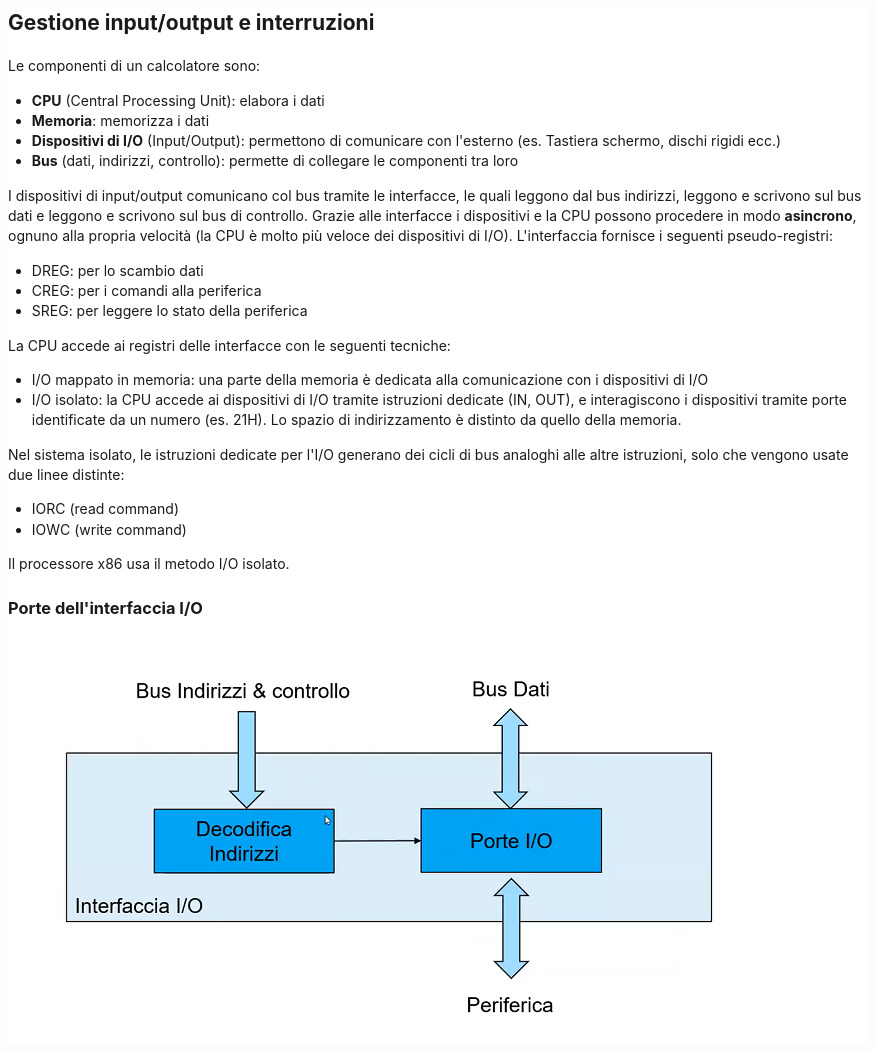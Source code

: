 ## Gestione input/output e interruzioni

Le componenti di un calcolatore sono:

+ **CPU** (Central Processing Unit): elabora i dati
+ **Memoria**: memorizza i dati
+ **Dispositivi di I/O** (Input/Output): permettono di comunicare con l'esterno (es. Tastiera schermo, dischi rigidi ecc.)
+ **Bus** (dati, indirizzi, controllo): permette di collegare le componenti tra loro


I dispositivi di input/output comunicano col bus tramite le interfacce, le quali leggono dal bus indirizzi, leggono e scrivono sul bus dati e leggono e scrivono sul bus di controllo. Grazie alle interfacce i dispositivi e la CPU possono procedere in modo **asincrono**, ognuno alla propria velocità (la CPU è molto più veloce dei dispositivi di I/O).
L'interfaccia fornisce i seguenti pseudo-registri:

+ DREG: per lo scambio dati
+ CREG: per i comandi alla periferica
+ SREG: per leggere lo stato della periferica
  
La CPU accede ai registri delle interfacce con le seguenti tecniche:
+ I/O mappato in memoria: una parte della memoria è dedicata alla comunicazione con i dispositivi di I/O
+ I/O isolato: la CPU accede ai dispositivi di I/O tramite istruzioni dedicate (IN, OUT), e interagiscono i dispositivi tramite porte identificate da un numero (es. 21H). Lo spazio di indirizzamento è distinto da quello della memoria.

Nel sistema isolato, le istruzioni dedicate per l'I/O generano dei cicli di bus analoghi alle altre istruzioni, solo che vengono usate due linee distinte:
+ IORC (read command)
+ IOWC (write command)

Il processore x86 usa il metodo I/O isolato.

### Porte dell'interfaccia I/O

![Interfaccia di I/O](images/interfaccia-io.png)
